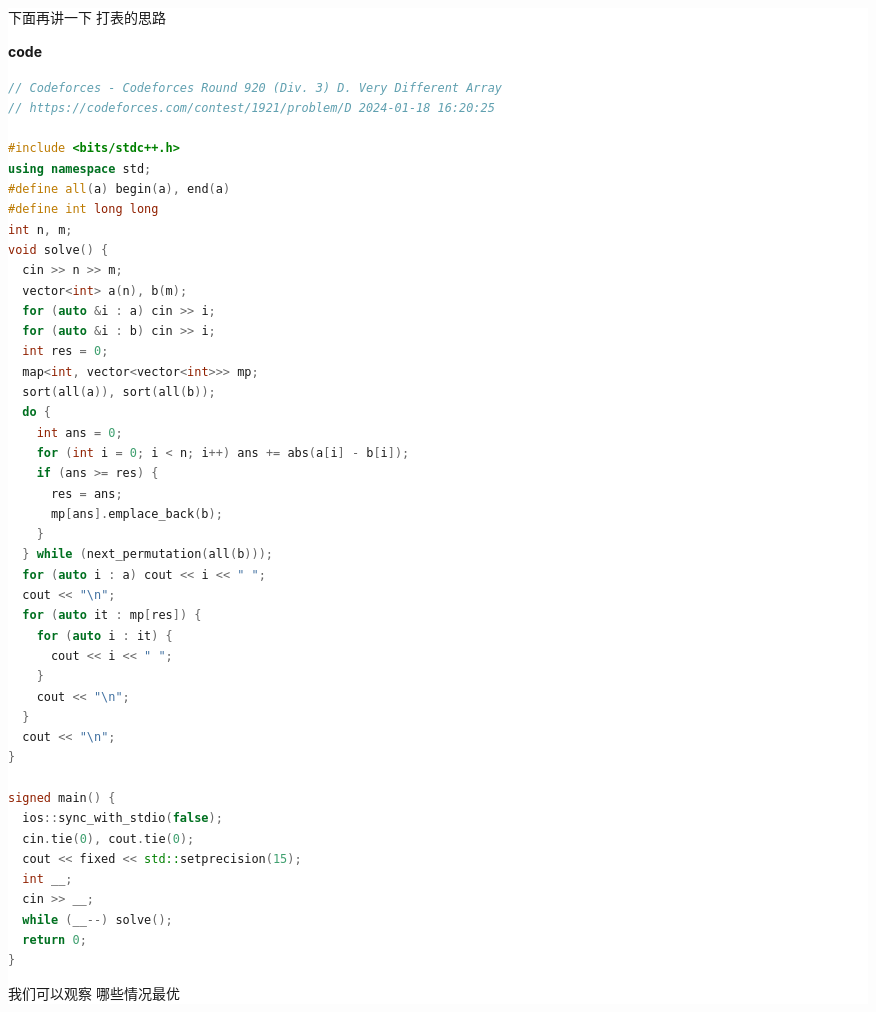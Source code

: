 下面再讲一下 打表的思路

**code**

```C++
// Codeforces - Codeforces Round 920 (Div. 3) D. Very Different Array
// https://codeforces.com/contest/1921/problem/D 2024-01-18 16:20:25

#include <bits/stdc++.h>
using namespace std;
#define all(a) begin(a), end(a)
#define int long long
int n, m;
void solve() {
  cin >> n >> m;
  vector<int> a(n), b(m);
  for (auto &i : a) cin >> i;
  for (auto &i : b) cin >> i;
  int res = 0;
  map<int, vector<vector<int>>> mp;
  sort(all(a)), sort(all(b));
  do {
    int ans = 0;
    for (int i = 0; i < n; i++) ans += abs(a[i] - b[i]);
    if (ans >= res) {
      res = ans;
      mp[ans].emplace_back(b);
    }
  } while (next_permutation(all(b)));
  for (auto i : a) cout << i << " ";
  cout << "\n";
  for (auto it : mp[res]) {
    for (auto i : it) {
      cout << i << " ";
    }
    cout << "\n";
  }
  cout << "\n";
}

signed main() {
  ios::sync_with_stdio(false);
  cin.tie(0), cout.tie(0);
  cout << fixed << std::setprecision(15);
  int __;
  cin >> __;
  while (__--) solve();
  return 0;
}
```

我们可以观察 哪些情况最优

